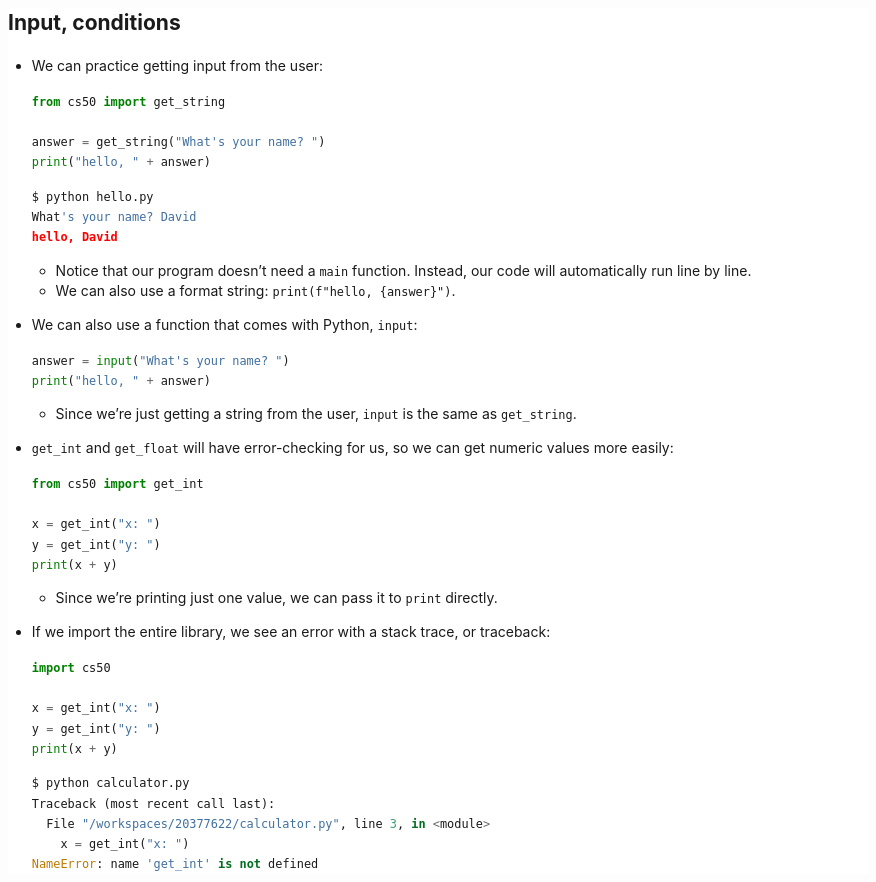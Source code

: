 ## **Input, conditions**

- We can practice getting input from the user:
    
    ```python
    from cs50 import get_string
    
    answer = get_string("What's your name? ")
    print("hello, " + answer)
    ```
    
    ```python
    $ python hello.py
    What's your name? David
    hello, David
    ```
    
    - Notice that our program doesn’t need a `main` function. Instead, our code will automatically run line by line.
    - We can also use a format string: `print(f"hello, {answer}")`.
- We can also use a function that comes with Python, `input`:
    
    ```python
    answer = input("What's your name? ")
    print("hello, " + answer)
    ```
    
    - Since we’re just getting a string from the user, `input` is the same as `get_string`.
- `get_int` and `get_float` will have error-checking for us, so we can get numeric values more easily:
    
    ```python
    from cs50 import get_int
    
    x = get_int("x: ")
    y = get_int("y: ")
    print(x + y)
    ```
    
    - Since we’re printing just one value, we can pass it to `print` directly.
- If we import the entire library, we see an error with a stack trace, or traceback:
    
    ```python
    import cs50
    
    x = get_int("x: ")
    y = get_int("y: ")
    print(x + y)
    ```
    
    ```python
    $ python calculator.py
    Traceback (most recent call last):
      File "/workspaces/20377622/calculator.py", line 3, in <module>
        x = get_int("x: ")
    NameError: name 'get_int' is not defined
    ```
    